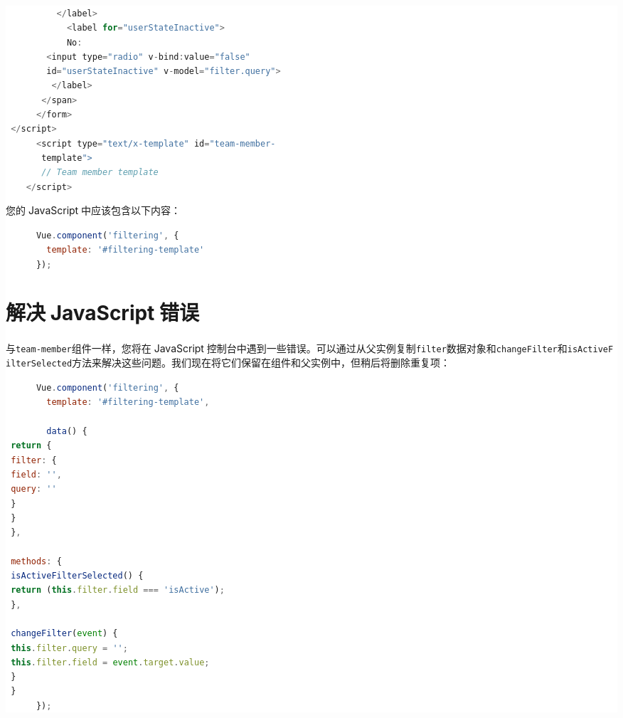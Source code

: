 ```js
          </label>
            <label for="userStateInactive">
            No:
        <input type="radio" v-bind:value="false" 
        id="userStateInactive" v-model="filter.query">
         </label>
       </span>
      </form>
 </script>
      <script type="text/x-template" id="team-member-
       template">
       // Team member template
    </script>
```

您的 JavaScript 中应该包含以下内容：

```js
      Vue.component('filtering', {
        template: '#filtering-template'
      });
```

# 解决 JavaScript 错误

与`team-member`组件一样，您将在 JavaScript 控制台中遇到一些错误。可以通过从父实例复制`filter`数据对象和`changeFilter`和`isActiveFilterSelected`方法来解决这些问题。我们现在将它们保留在组件和父实例中，但稍后将删除重复项：

```js
      Vue.component('filtering', {
        template: '#filtering-template',

        data() {
 return {
 filter: {
 field: '',
 query: ''
 }
 }
 },

 methods: {
 isActiveFilterSelected() {
 return (this.filter.field === 'isActive');
 },

 changeFilter(event) {
 this.filter.query = '';
 this.filter.field = event.target.value;
 }
 }
      });
```
